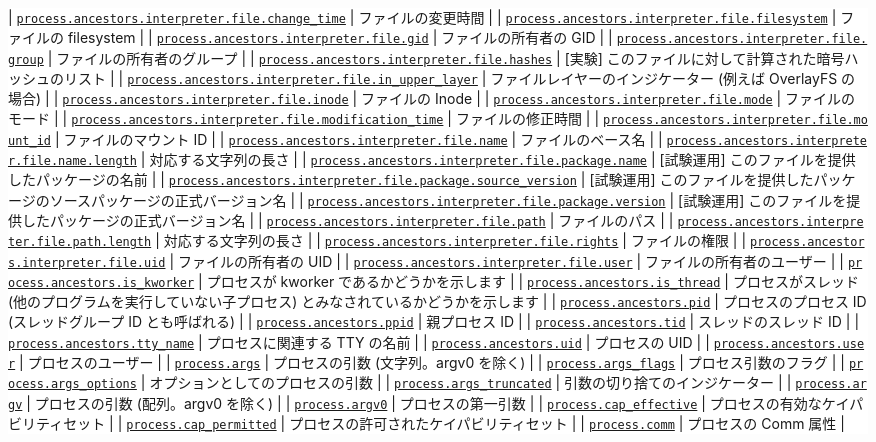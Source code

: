 | [`process.ancestors.interpreter.file.change_time`](#common-filefields-change_time-doc) | ファイルの変更時間 |
| [`process.ancestors.interpreter.file.filesystem`](#common-fileevent-filesystem-doc) | ファイルの filesystem |
| [`process.ancestors.interpreter.file.gid`](#common-filefields-gid-doc) | ファイルの所有者の GID |
| [`process.ancestors.interpreter.file.group`](#common-filefields-group-doc) | ファイルの所有者のグループ |
| [`process.ancestors.interpreter.file.hashes`](#common-fileevent-hashes-doc) | [実験] このファイルに対して計算された暗号ハッシュのリスト |
| [`process.ancestors.interpreter.file.in_upper_layer`](#common-filefields-in_upper_layer-doc) | ファイルレイヤーのインジケーター (例えば OverlayFS の場合) |
| [`process.ancestors.interpreter.file.inode`](#common-pathkey-inode-doc) | ファイルの Inode |
| [`process.ancestors.interpreter.file.mode`](#common-filefields-mode-doc) | ファイルのモード |
| [`process.ancestors.interpreter.file.modification_time`](#common-filefields-modification_time-doc) | ファイルの修正時間 |
| [`process.ancestors.interpreter.file.mount_id`](#common-pathkey-mount_id-doc) | ファイルのマウント ID |
| [`process.ancestors.interpreter.file.name`](#common-fileevent-name-doc) | ファイルのベース名 |
| [`process.ancestors.interpreter.file.name.length`](#common-string-length-doc) | 対応する文字列の長さ |
| [`process.ancestors.interpreter.file.package.name`](#common-fileevent-package-name-doc) | [試験運用] このファイルを提供したパッケージの名前 |
| [`process.ancestors.interpreter.file.package.source_version`](#common-fileevent-package-source_version-doc) | [試験運用] このファイルを提供したパッケージのソースパッケージの正式バージョン名 |
| [`process.ancestors.interpreter.file.package.version`](#common-fileevent-package-version-doc) | [試験運用] このファイルを提供したパッケージの正式バージョン名 |
| [`process.ancestors.interpreter.file.path`](#common-fileevent-path-doc) | ファイルのパス |
| [`process.ancestors.interpreter.file.path.length`](#common-string-length-doc) | 対応する文字列の長さ |
| [`process.ancestors.interpreter.file.rights`](#common-filefields-rights-doc) | ファイルの権限 |
| [`process.ancestors.interpreter.file.uid`](#common-filefields-uid-doc) | ファイルの所有者の UID |
| [`process.ancestors.interpreter.file.user`](#common-filefields-user-doc) | ファイルの所有者のユーザー |
| [`process.ancestors.is_kworker`](#common-pidcontext-is_kworker-doc) | プロセスが kworker であるかどうかを示します |
| [`process.ancestors.is_thread`](#common-process-is_thread-doc) | プロセスがスレッド (他のプログラムを実行していない子プロセス) とみなされているかどうかを示します |
| [`process.ancestors.pid`](#common-pidcontext-pid-doc) | プロセスのプロセス ID (スレッドグループ ID とも呼ばれる) |
| [`process.ancestors.ppid`](#common-process-ppid-doc) | 親プロセス ID |
| [`process.ancestors.tid`](#common-pidcontext-tid-doc) | スレッドのスレッド ID |
| [`process.ancestors.tty_name`](#common-process-tty_name-doc) | プロセスに関連する TTY の名前 |
| [`process.ancestors.uid`](#common-credentials-uid-doc) | プロセスの UID |
| [`process.ancestors.user`](#common-credentials-user-doc) | プロセスのユーザー |
| [`process.args`](#common-process-args-doc) | プロセスの引数 (文字列。argv0 を除く) |
| [`process.args_flags`](#common-process-args_flags-doc) | プロセス引数のフラグ |
| [`process.args_options`](#common-process-args_options-doc) | オプションとしてのプロセスの引数 |
| [`process.args_truncated`](#common-process-args_truncated-doc) | 引数の切り捨てのインジケーター |
| [`process.argv`](#common-process-argv-doc) | プロセスの引数 (配列。argv0 を除く) |
| [`process.argv0`](#common-process-argv0-doc) | プロセスの第一引数 |
| [`process.cap_effective`](#common-credentials-cap_effective-doc) | プロセスの有効なケイパビリティセット |
| [`process.cap_permitted`](#common-credentials-cap_permitted-doc) | プロセスの許可されたケイパビリティセット |
| [`process.comm`](#common-process-comm-doc) | プロセスの Comm 属性 |